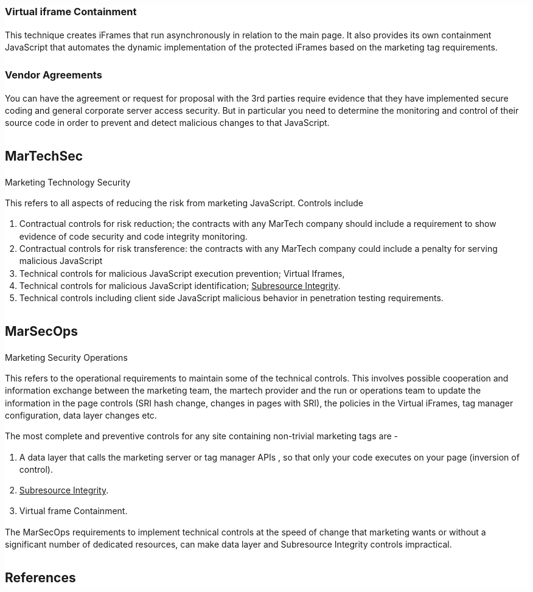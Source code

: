 ### Virtual iframe Containment

This technique creates iFrames that run asynchronously in relation to the main page. It also provides its own containment JavaScript that automates the dynamic implementation of the protected iFrames based on the marketing tag requirements.

### Vendor Agreements

You can have the agreement or request for proposal with the 3rd parties require evidence that they have implemented secure coding and general corporate server access security. But in particular you need to determine the monitoring and control of their source code in order to prevent and detect malicious changes to that JavaScript.

## MarTechSec

Marketing Technology Security

This refers to all aspects of reducing the risk from marketing JavaScript. Controls include

1. Contractual controls for risk reduction; the contracts with any MarTech company should include a requirement to show evidence of code security and code integrity monitoring.
2. Contractual controls for risk transference: the contracts with any MarTech company could include a penalty for serving malicious JavaScript
3. Technical controls for malicious JavaScript execution prevention; Virtual Iframes,
4. Technical controls for malicious JavaScript identification; [Subresource Integrity](https://developer.mozilla.org/en-US/docs/Web/Security/Subresource_Integrity).
5. Technical controls including client side JavaScript malicious behavior in penetration testing requirements.

## MarSecOps

Marketing Security Operations

This refers to the operational requirements to maintain some of the technical controls. This involves possible cooperation and information exchange between the marketing team, the martech provider and the run or operations team to update the information in the page controls (SRI hash change, changes in pages with SRI), the policies in the Virtual iFrames, tag manager configuration, data layer changes etc.

The most complete and preventive controls for any site containing non-trivial marketing tags are -

1. A data layer that calls the marketing server or tag manager APIs , so that only your code executes on your page (inversion of control).

2. [Subresource Integrity](https://developer.mozilla.org/en-US/docs/Web/Security/Subresource_Integrity).

3. Virtual frame Containment.

The MarSecOps requirements to implement technical controls at the speed of change that marketing wants or without a significant number of dedicated resources, can make data layer and Subresource Integrity controls impractical.

## References
